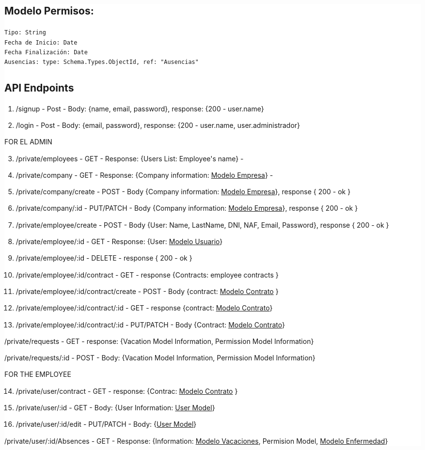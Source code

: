 ## Modelo Permisos:

```
Tipo: String
Fecha de Inicio: Date
Fecha Finalización: Date
Ausencias: type: Schema.Types.ObjectId, ref: "Ausencias"
```

## API Endpoints

1. /signup - Post - Body: {name, email, password}, response: {200 - user.name}

2. /login - Post - Body: {email, password}, response: {200 - user.name, user.administrador}

FOR EL ADMIN

3. /private/employees - GET - Response: {Users List: Employee's name} -

4. /private/company - GET - Response: {Company information: [Modelo Empresa](#modelo-empresa)} -

5. /private/company/create - POST - Body {Company information: [Modelo Empresa](#modelo-empresa)}, response { 200 - ok }

6. /private/company/:id - PUT/PATCH - Body {Company information: [Modelo Empresa](#modelo-empresa)}, response { 200 - ok }

7. /private/employee/create - POST - Body {User: Name, LastName, DNI, NAF, Email, Password}, response { 200 - ok }

8. /private/employee/:id - GET - Response: {User: [Modelo Usuario](#modelo-usuario)}

9. /private/employee/:id - DELETE - response { 200 - ok }

10. /private/employee/:id/contract - GET - response {Contracts: employee contracts }

11. /private/employee/:id/contract/create - POST - Body {contract: [Modelo Contrato](#modelo-contrato) }

12. /private/employee/:id/contract/:id - GET - response {contract: [Modelo Contrato](#modelo-contrato)}

13. /private/employee/:id/contract/:id - PUT/PATCH - Body {Contract: [Modelo Contrato](#modelo-contrato)}

/private/requests - GET - response: {Vacation Model Information, Permission Model Information}

/private/requests/:id - POST - Body: {Vacation Model Information, Permission Model Information}

FOR THE EMPLOYEE

14. /private/user/contract - GET - response: {Contrac: [Modelo Contrato](#modelo-contrato) }

15. /private/user/:id - GET - Body: {User Information: [User Model](#user-model)}

16. /private/user/:id/edit - PUT/PATCH - Body: {[User Model](#user-model)}

/private/user/:id/Absences - GET - Response: {Information: [Modelo Vacaciones](#modelo-vacaciones), Permision Model, [Modelo Enfermedad](#modelo-enfermedad)}
